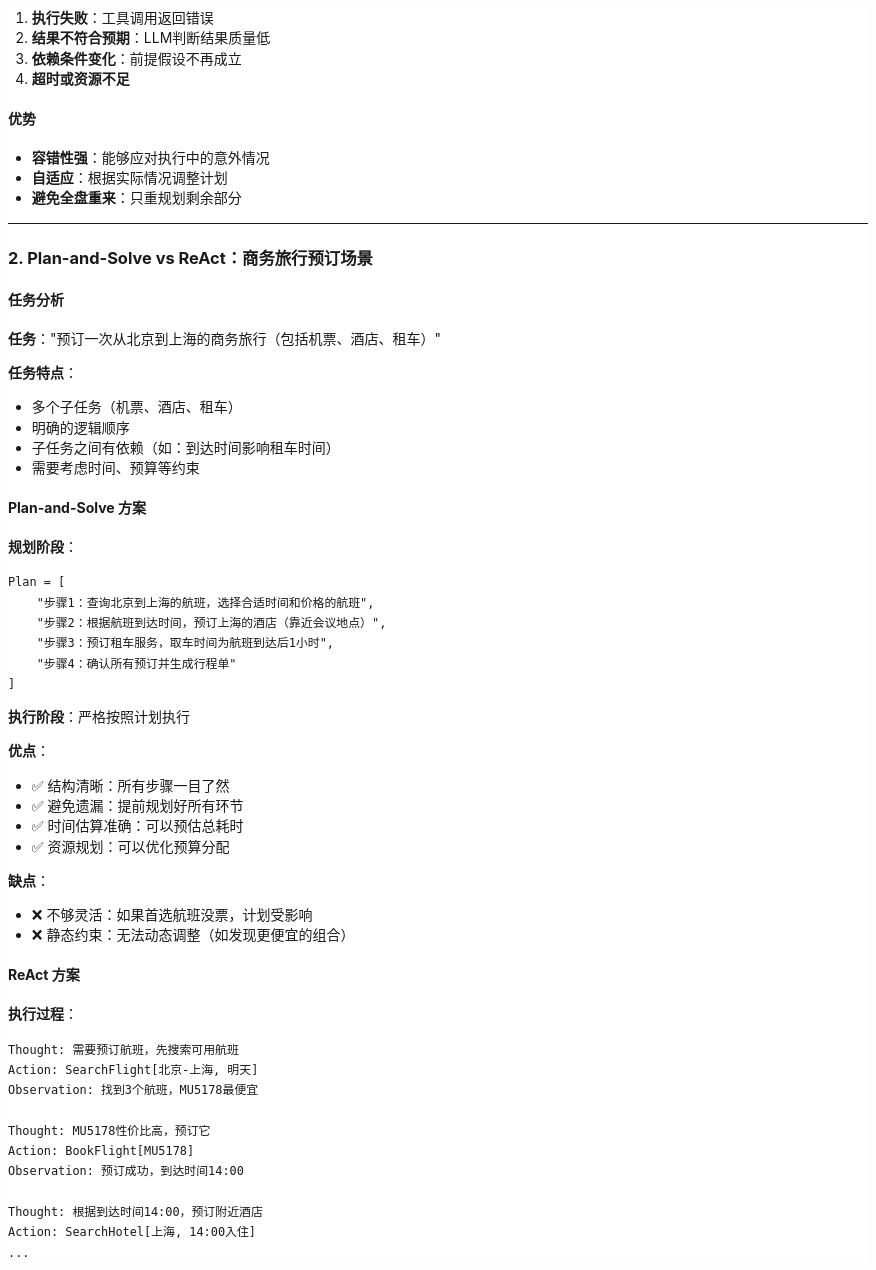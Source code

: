 1. **执行失败**：工具调用返回错误
2. **结果不符合预期**：LLM判断结果质量低
3. **依赖条件变化**：前提假设不再成立
4. **超时或资源不足**

#### 优势

- **容错性强**：能够应对执行中的意外情况
- **自适应**：根据实际情况调整计划
- **避免全盘重来**：只重规划剩余部分

---

### 2. Plan-and-Solve vs ReAct：商务旅行预订场景

#### 任务分析

**任务**："预订一次从北京到上海的商务旅行（包括机票、酒店、租车）"

**任务特点**：
- 多个子任务（机票、酒店、租车）
- 明确的逻辑顺序
- 子任务之间有依赖（如：到达时间影响租车时间）
- 需要考虑时间、预算等约束

#### Plan-and-Solve 方案

**规划阶段**：
```
Plan = [
    "步骤1：查询北京到上海的航班，选择合适时间和价格的航班",
    "步骤2：根据航班到达时间，预订上海的酒店（靠近会议地点）",
    "步骤3：预订租车服务，取车时间为航班到达后1小时",
    "步骤4：确认所有预订并生成行程单"
]
```

**执行阶段**：严格按照计划执行

**优点**：
- ✅ 结构清晰：所有步骤一目了然
- ✅ 避免遗漏：提前规划好所有环节
- ✅ 时间估算准确：可以预估总耗时
- ✅ 资源规划：可以优化预算分配

**缺点**：
- ❌ 不够灵活：如果首选航班没票，计划受影响
- ❌ 静态约束：无法动态调整（如发现更便宜的组合）

#### ReAct 方案

**执行过程**：
```
Thought: 需要预订航班，先搜索可用航班
Action: SearchFlight[北京-上海, 明天]
Observation: 找到3个航班，MU5178最便宜

Thought: MU5178性价比高，预订它
Action: BookFlight[MU5178]
Observation: 预订成功，到达时间14:00

Thought: 根据到达时间14:00，预订附近酒店
Action: SearchHotel[上海, 14:00入住]
...
```
